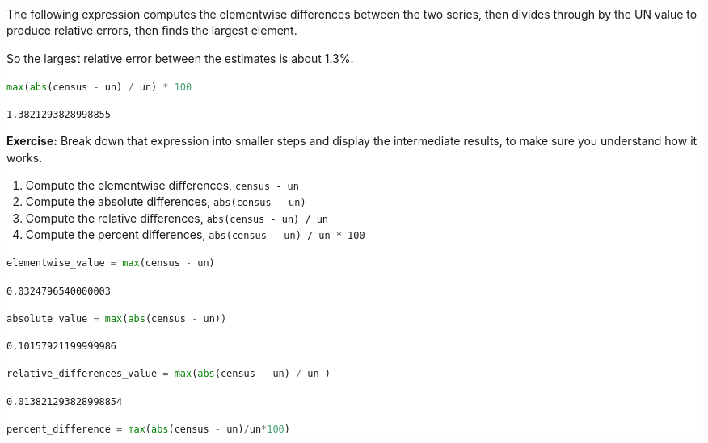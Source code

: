 
The following expression computes the elementwise differences between the two series, then divides through by the UN value to produce [relative errors](https://en.wikipedia.org/wiki/Approximation_error), then finds the largest element.

So the largest relative error between the estimates is about 1.3%.


```python
max(abs(census - un) / un) * 100
```




    1.3821293828998855



**Exercise:** Break down that expression into smaller steps and display the intermediate results, to make sure you understand how it works.

1.  Compute the elementwise differences, `census - un`
2.  Compute the absolute differences, `abs(census - un)`
3.  Compute the relative differences, `abs(census - un) / un`
4.  Compute the percent differences, `abs(census - un) / un * 100`



```python
elementwise_value = max(census - un)
```




    0.0324796540000003




```python
absolute_value = max(abs(census - un))
```




    0.10157921199999986




```python
relative_differences_value = max(abs(census - un) / un )
```




    0.013821293828998854




```python
percent_difference = max(abs(census - un)/un*100)
```



